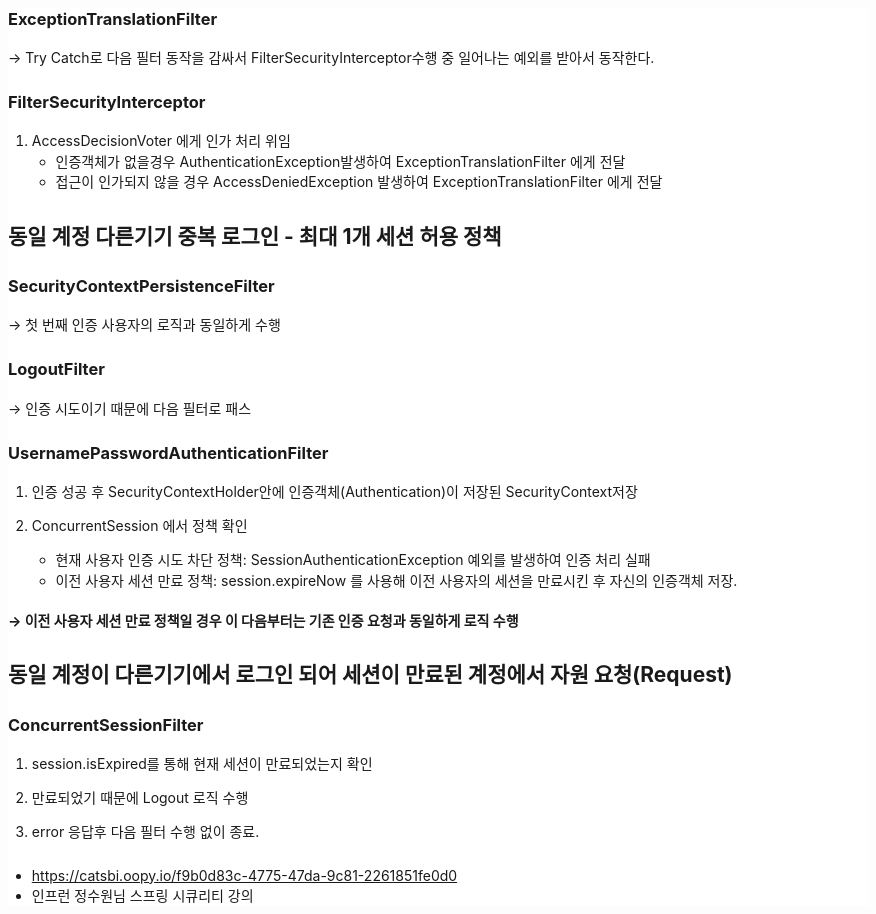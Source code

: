 

### ExceptionTranslationFilter

→ Try Catch로 다음 필터 동작을 감싸서 FilterSecurityInterceptor수행 중 일어나는 예외를 받아서 동작한다.



### FilterSecurityInterceptor

1. AccessDecisionVoter 에게 인가 처리 위임
   * 인증객체가 없을경우 AuthenticationException발생하여 ExceptionTranslationFilter 에게 전달
   * 접근이 인가되지 않을 경우 AccessDeniedException 발생하여  ExceptionTranslationFilter 에게 전달

#### 

## 동일 계정 다른기기 중복 로그인 - 최대 1개 세션 허용 정책



### SecurityContextPersistenceFilter

→ 첫 번째 인증 사용자의 로직과 동일하게 수행



###  LogoutFilter 

→ 인증 시도이기 때문에 다음 필터로 패스



###  UsernamePasswordAuthenticationFilter 

1. 인증 성공 후 SecurityContextHolder안에 인증객체(Authentication)이 저장된 SecurityContext저장

2. ConcurrentSession 에서 정책 확인 
   * 현재 사용자 인증 시도 차단 정책: SessionAuthenticationException 예외를 발생하여 인증 처리 실패
   * 이전 사용자 세션 만료 정책: session.expireNow 를 사용해 이전 사용자의 세션을 만료시킨 후 자신의 인증객체 저장. 

#### → 이전 사용자 세션 만료 정책일 경우 이 다음부터는 기존 인증 요청과 동일하게 로직 수행



## 동일 계정이 다른기기에서 로그인 되어 세션이 만료된 계정에서 자원 요청(Request)

### ConcurrentSessionFilter

1. session.isExpired를 통해 현재 세션이 만료되었는지 확인

2. 만료되었기 때문에  Logout 로직 수행

3. error 응답후 다음 필터 수행 없이 종료.





###



* https://catsbi.oopy.io/f9b0d83c-4775-47da-9c81-2261851fe0d0
* 인프런 정수원님 스프링 시큐리티 강의

